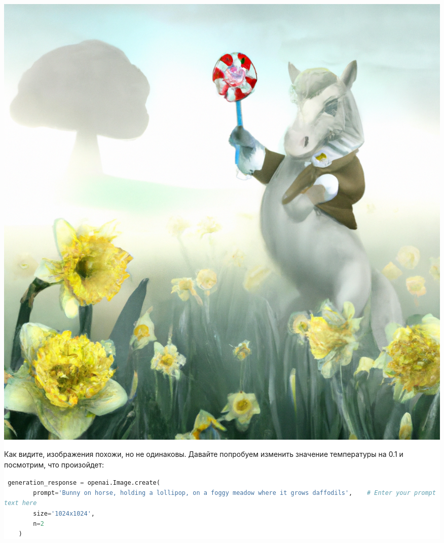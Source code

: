 ![Созданное изображение кролика на лошади](../../../translated_images/v2-generated-image.f0a88c05ef476e95f3682d4b21c9ba2f4807ae71cc29e9c05b42ebbf497cf61b.ru.png)

Как видите, изображения похожи, но не одинаковы. Давайте попробуем изменить значение температуры на 0.1 и посмотрим, что произойдет:

```python
 generation_response = openai.Image.create(
        prompt='Bunny on horse, holding a lollipop, on a foggy meadow where it grows daffodils',    # Enter your prompt text here
        size='1024x1024',
        n=2
    )
```

